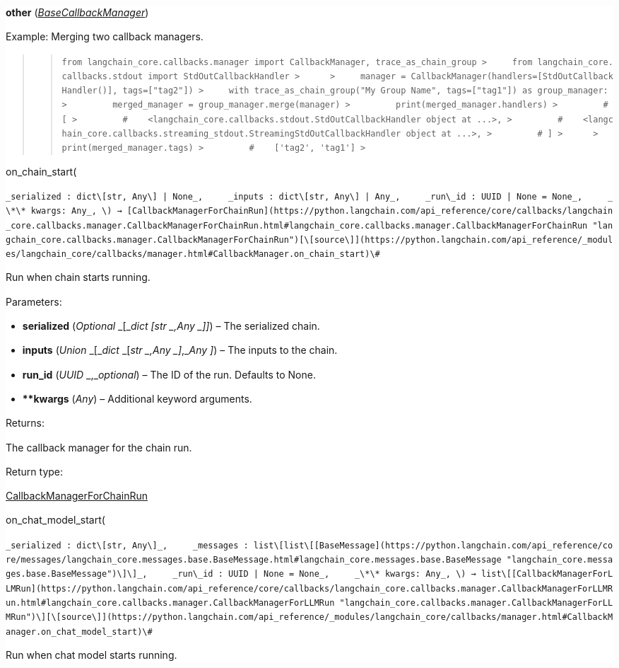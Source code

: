 **other** \([_BaseCallbackManager_](https://python.langchain.com/api_reference/core/callbacks/langchain_core.callbacks.base.BaseCallbackManager.html#langchain_core.callbacks.base.BaseCallbackManager "langchain_core.callbacks.base.BaseCallbackManager")\)

Example: Merging two callback managers.

>  >     from langchain_core.callbacks.manager import CallbackManager, trace_as_chain_group >     from langchain_core.callbacks.stdout import StdOutCallbackHandler >      >     manager = CallbackManager(handlers=[StdOutCallbackHandler()], tags=["tag2"]) >     with trace_as_chain_group("My Group Name", tags=["tag1"]) as group_manager: >         merged_manager = group_manager.merge(manager) >         print(merged_manager.handlers) >         # [ >         #    <langchain_core.callbacks.stdout.StdOutCallbackHandler object at ...>, >         #    <langchain_core.callbacks.streaming_stdout.StreamingStdOutCallbackHandler object at ...>, >         # ] >      >         print(merged_manager.tags) >         #    ['tag2', 'tag1'] >     

on\_chain\_start\(

    _serialized : dict\[str, Any\] | None_,     _inputs : dict\[str, Any\] | Any_,     _run\_id : UUID | None = None_,     _\*\* kwargs: Any_, \) → [CallbackManagerForChainRun](https://python.langchain.com/api_reference/core/callbacks/langchain_core.callbacks.manager.CallbackManagerForChainRun.html#langchain_core.callbacks.manager.CallbackManagerForChainRun "langchain_core.callbacks.manager.CallbackManagerForChainRun")[\[source\]](https://python.langchain.com/api_reference/_modules/langchain_core/callbacks/manager.html#CallbackManager.on_chain_start)\#     

Run when chain starts running.

Parameters:     

  * **serialized** \(_Optional_ _\[__dict_ _\[__str_ _,__Any_ _\]__\]_\) – The serialized chain.

  * **inputs** \(_Union_ _\[__dict_ _\[__str_ _,__Any_ _\]__,__Any_ _\]_\) – The inputs to the chain.

  * **run\_id** \(_UUID_ _,__optional_\) – The ID of the run. Defaults to None.

  * **\*\*kwargs** \(_Any_\) – Additional keyword arguments.

Returns:     

The callback manager for the chain run.

Return type:     

[CallbackManagerForChainRun](https://python.langchain.com/api_reference/core/callbacks/langchain_core.callbacks.manager.CallbackManagerForChainRun.html#langchain_core.callbacks.manager.CallbackManagerForChainRun "langchain_core.callbacks.manager.CallbackManagerForChainRun")

on\_chat\_model\_start\(

    _serialized : dict\[str, Any\]_,     _messages : list\[list\[[BaseMessage](https://python.langchain.com/api_reference/core/messages/langchain_core.messages.base.BaseMessage.html#langchain_core.messages.base.BaseMessage "langchain_core.messages.base.BaseMessage")\]\]_,     _run\_id : UUID | None = None_,     _\*\* kwargs: Any_, \) → list\[[CallbackManagerForLLMRun](https://python.langchain.com/api_reference/core/callbacks/langchain_core.callbacks.manager.CallbackManagerForLLMRun.html#langchain_core.callbacks.manager.CallbackManagerForLLMRun "langchain_core.callbacks.manager.CallbackManagerForLLMRun")\][\[source\]](https://python.langchain.com/api_reference/_modules/langchain_core/callbacks/manager.html#CallbackManager.on_chat_model_start)\#     

Run when chat model starts running.
